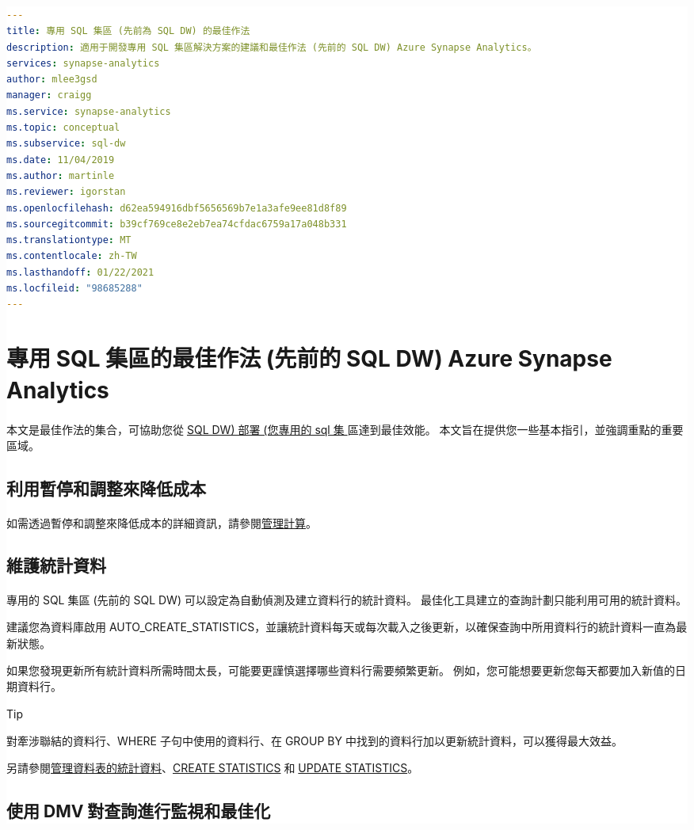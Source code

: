 ```yaml
---
title: 專用 SQL 集區 (先前為 SQL DW) 的最佳作法
description: 適用于開發專用 SQL 集區解決方案的建議和最佳作法 (先前的 SQL DW) Azure Synapse Analytics。
services: synapse-analytics
author: mlee3gsd
manager: craigg
ms.service: synapse-analytics
ms.topic: conceptual
ms.subservice: sql-dw
ms.date: 11/04/2019
ms.author: martinle
ms.reviewer: igorstan
ms.openlocfilehash: d62ea594916dbf5656569b7e1a3afe9ee81d8f89
ms.sourcegitcommit: b39cf769ce8e2eb7ea74cfdac6759a17a048b331
ms.translationtype: MT
ms.contentlocale: zh-TW
ms.lasthandoff: 01/22/2021
ms.locfileid: "98685288"
---
```

# <a name="best-practices-for-dedicated-sql-pool-formerly-sql-dw-in-azure-synapse-analytics"></a>專用 SQL 集區的最佳作法 (先前的 SQL DW) Azure Synapse Analytics

本文是最佳作法的集合，可協助您從 [SQL DW) 部署 (您專用的 sql 集 ](sql-data-warehouse-overview-what-is.md) 區達到最佳效能。  本文旨在提供您一些基本指引，並強調重點的重要區域。  

## <a name="reduce-cost-with-pause-and-scale"></a>利用暫停和調整來降低成本

如需透過暫停和調整來降低成本的詳細資訊，請參閱[管理計算](sql-data-warehouse-manage-compute-overview.md)。

## <a name="maintain-statistics"></a>維護統計資料

專用的 SQL 集區 (先前的 SQL DW) 可以設定為自動偵測及建立資料行的統計資料。  最佳化工具建立的查詢計劃只能利用可用的統計資料。  

建議您為資料庫啟用 AUTO_CREATE_STATISTICS，並讓統計資料每天或每次載入之後更新，以確保查詢中所用資料行的統計資料一直為最新狀態。

如果您發現更新所有統計資料所需時間太長，可能要更謹慎選擇哪些資料行需要頻繁更新。 例如，您可能想要更新您每天都要加入新值的日期資料行。

> [!TIP]
> 對牽涉聯結的資料行、WHERE 子句中使用的資料行、在 GROUP BY 中找到的資料行加以更新統計資料，可以獲得最大效益。

另請參閱[管理資料表的統計資料](sql-data-warehouse-tables-statistics.md)、[CREATE STATISTICS](/sql/t-sql/statements/create-statistics-transact-sql?toc=/azure/synapse-analytics/sql-data-warehouse/toc.json&bc=/azure/synapse-analytics/sql-data-warehouse/breadcrumb/toc.json&view=azure-sqldw-latest&preserve-view=true) 和 [UPDATE STATISTICS](/sql/t-sql/statements/update-statistics-transact-sql?toc=/azure/synapse-analytics/sql-data-warehouse/toc.json&bc=/azure/synapse-analytics/sql-data-warehouse/breadcrumb/toc.json&view=azure-sqldw-latest&preserve-view=true)。

## <a name="use-dmvs-to-monitor-and-optimize-your-queries"></a>使用 DMV 對查詢進行監視和最佳化
